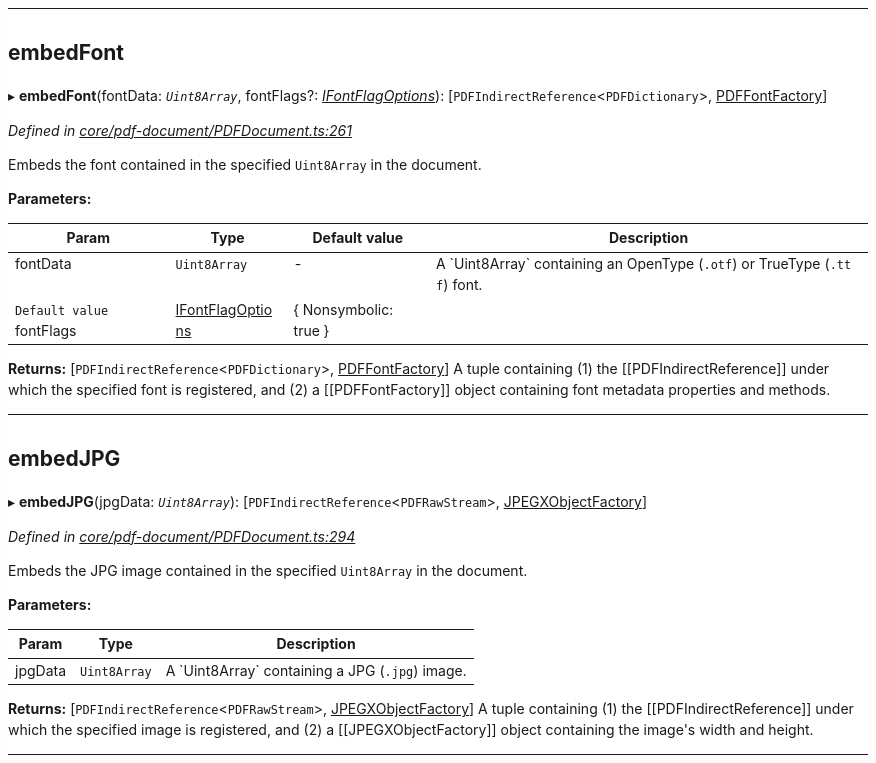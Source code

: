 ___
<a id="embedfont"></a>

##  embedFont

▸ **embedFont**(fontData: *`Uint8Array`*, fontFlags?: *[IFontFlagOptions](../interfaces/_core_pdf_structures_factories_pdffontfactory_.ifontflagoptions.md)*): [`PDFIndirectReference`<`PDFDictionary`>, [PDFFontFactory](_core_pdf_structures_factories_pdffontfactory_.pdffontfactory.md)]

*Defined in [core/pdf-document/PDFDocument.ts:261](https://github.com/Hopding/pdf-lib/blob/bdaae3d/src/core/pdf-document/PDFDocument.ts#L261)*

Embeds the font contained in the specified `Uint8Array` in the document.

**Parameters:**

| Param | Type | Default value | Description |
| ------ | ------ | ------ | ------ |
| fontData | `Uint8Array` | - |  A \`Uint8Array\` containing an OpenType (`.otf`) or TrueType (`.ttf`) font. |
| `Default value` fontFlags | [IFontFlagOptions](../interfaces/_core_pdf_structures_factories_pdffontfactory_.ifontflagoptions.md) |  { Nonsymbolic: true } |

**Returns:** [`PDFIndirectReference`<`PDFDictionary`>, [PDFFontFactory](_core_pdf_structures_factories_pdffontfactory_.pdffontfactory.md)]
A tuple containing (1) the [[PDFIndirectReference]] under which the
         specified font is registered, and (2) a [[PDFFontFactory]] object
         containing font metadata properties and methods.

___
<a id="embedjpg"></a>

##  embedJPG

▸ **embedJPG**(jpgData: *`Uint8Array`*): [`PDFIndirectReference`<`PDFRawStream`>, [JPEGXObjectFactory](_core_pdf_structures_factories_jpegxobjectfactory_.jpegxobjectfactory.md)]

*Defined in [core/pdf-document/PDFDocument.ts:294](https://github.com/Hopding/pdf-lib/blob/bdaae3d/src/core/pdf-document/PDFDocument.ts#L294)*

Embeds the JPG image contained in the specified `Uint8Array` in the document.

**Parameters:**

| Param | Type | Description |
| ------ | ------ | ------ |
| jpgData | `Uint8Array` |  A \`Uint8Array\` containing a JPG (`.jpg`) image. |

**Returns:** [`PDFIndirectReference`<`PDFRawStream`>, [JPEGXObjectFactory](_core_pdf_structures_factories_jpegxobjectfactory_.jpegxobjectfactory.md)]
A tuple containing (1) the [[PDFIndirectReference]] under which the
         specified image is registered, and (2) a [[JPEGXObjectFactory]]
         object containing the image's width and height.

___
<a id="embedpng"></a>
